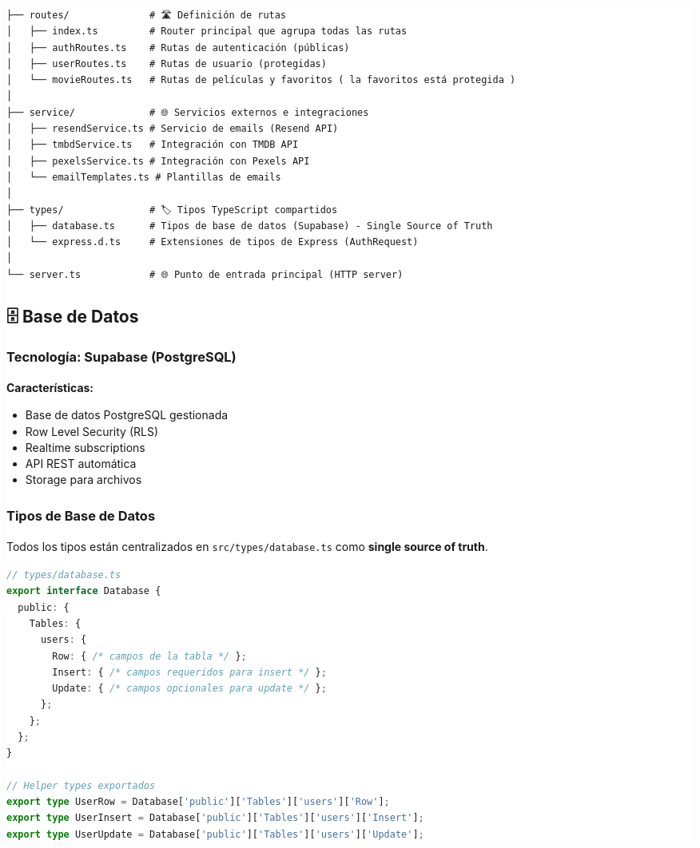 ```
├── routes/              # 🛣️ Definición de rutas
│   ├── index.ts         # Router principal que agrupa todas las rutas
│   ├── authRoutes.ts    # Rutas de autenticación (públicas)
│   ├── userRoutes.ts    # Rutas de usuario (protegidas)
│   └── movieRoutes.ts   # Rutas de películas y favoritos ( la favoritos está protegida )
│
├── service/             # 🌐 Servicios externos e integraciones
│   ├── resendService.ts # Servicio de emails (Resend API)
│   ├── tmbdService.ts   # Integración con TMDB API
│   ├── pexelsService.ts # Integración con Pexels API
│   └── emailTemplates.ts # Plantillas de emails
│
├── types/               # 🏷️ Tipos TypeScript compartidos
│   ├── database.ts      # Tipos de base de datos (Supabase) - Single Source of Truth
│   └── express.d.ts     # Extensiones de tipos de Express (AuthRequest)
│
└── server.ts            # 🌐 Punto de entrada principal (HTTP server)
```

## 🗄️ Base de Datos

### Tecnología: Supabase (PostgreSQL)

**Características:**
- Base de datos PostgreSQL gestionada
- Row Level Security (RLS)
- Realtime subscriptions
- API REST automática
- Storage para archivos

### Tipos de Base de Datos

Todos los tipos están centralizados en `src/types/database.ts` como **single source of truth**.

```typescript
// types/database.ts
export interface Database {
  public: {
    Tables: {
      users: {
        Row: { /* campos de la tabla */ };
        Insert: { /* campos requeridos para insert */ };
        Update: { /* campos opcionales para update */ };
      };
    };
  };
}

// Helper types exportados
export type UserRow = Database['public']['Tables']['users']['Row'];
export type UserInsert = Database['public']['Tables']['users']['Insert'];
export type UserUpdate = Database['public']['Tables']['users']['Update'];
```
